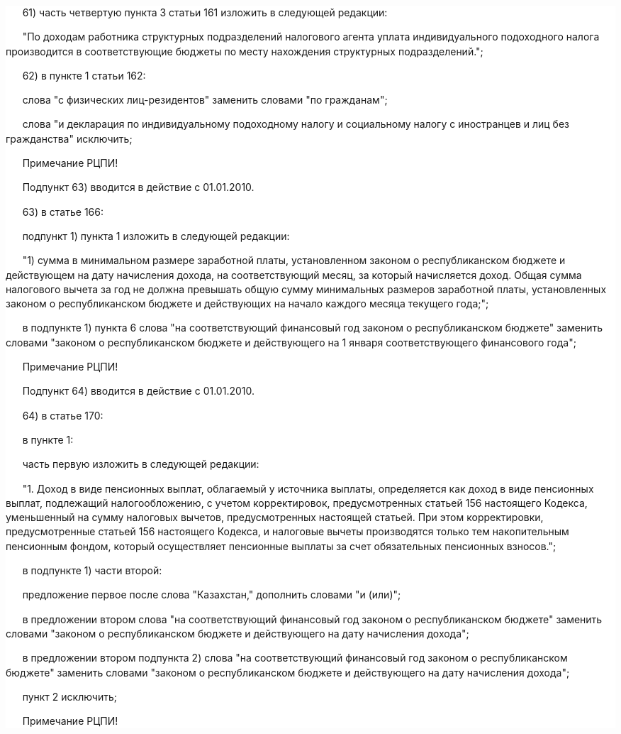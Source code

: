       61) часть четвертую пункта 3 статьи 161 изложить в следующей редакции:

      "По доходам работника структурных подразделений налогового агента уплата индивидуального подоходного налога производится в соответствующие бюджеты по месту нахождения структурных подразделений.";

      62) в пункте 1 статьи 162:

      слова "с физических лиц-резидентов" заменить словами "по гражданам";

      слова "и декларация по индивидуальному подоходному налогу и социальному налогу с иностранцев и лиц без гражданства" исключить;

      Примечание РЦПИ!

      Подпункт 63) вводится в действие с 01.01.2010.

      63) в статье 166:

      подпункт 1) пункта 1 изложить в следующей редакции:

      "1) сумма в минимальном размере заработной платы, установленном законом о республиканском бюджете и действующем на дату начисления дохода, на соответствующий месяц, за который начисляется доход. Общая сумма налогового вычета за год не должна превышать общую сумму минимальных размеров заработной платы, установленных законом о республиканском бюджете и действующих на начало каждого месяца текущего года;";

      в подпункте 1) пункта 6 слова "на соответствующий финансовый год законом о республиканском бюджете" заменить словами "законом о республиканском бюджете и действующего на 1 января соответствующего финансового года";

      Примечание РЦПИ!

      Подпункт 64) вводится в действие с 01.01.2010.

      64) в статье 170:

      в пункте 1:

      часть первую изложить в следующей редакции:

      "1. Доход в виде пенсионных выплат, облагаемый у источника выплаты, определяется как доход в виде пенсионных выплат, подлежащий налогообложению, с учетом корректировок, предусмотренных статьей 156 настоящего Кодекса, уменьшенный на сумму налоговых вычетов, предусмотренных настоящей статьей. При этом корректировки, предусмотренные статьей 156 настоящего Кодекса, и налоговые вычеты производятся только тем накопительным пенсионным фондом, который осуществляет пенсионные выплаты за счет обязательных пенсионных взносов.";

      в подпункте 1) части второй:

      предложение первое после слова "Казахстан," дополнить словами "и (или)";

      в предложении втором слова "на соответствующий финансовый год законом о республиканском бюджете" заменить словами "законом о республиканском бюджете и действующего на дату начисления дохода";

      в предложении втором подпункта 2) слова "на соответствующий финансовый год законом о республиканском бюджете" заменить словами "законом о республиканском бюджете и действующего на дату начисления дохода";

      пункт 2 исключить;

      Примечание РЦПИ!
